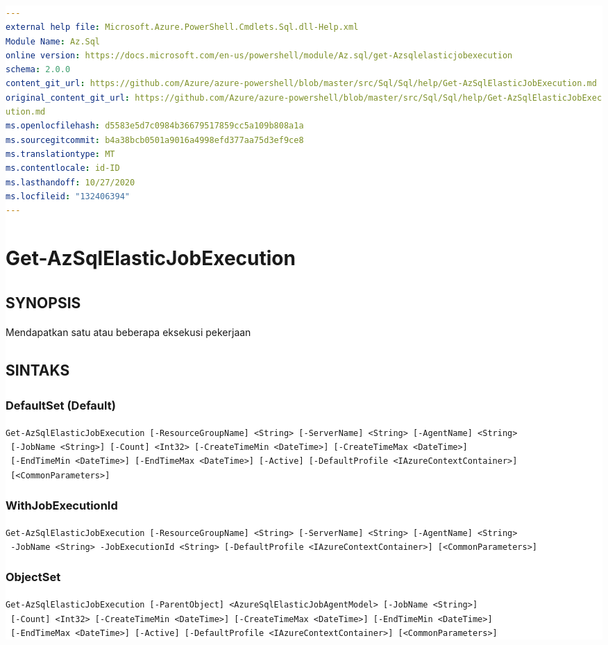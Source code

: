 ```yaml
---
external help file: Microsoft.Azure.PowerShell.Cmdlets.Sql.dll-Help.xml
Module Name: Az.Sql
online version: https://docs.microsoft.com/en-us/powershell/module/Az.sql/get-Azsqlelasticjobexecution
schema: 2.0.0
content_git_url: https://github.com/Azure/azure-powershell/blob/master/src/Sql/Sql/help/Get-AzSqlElasticJobExecution.md
original_content_git_url: https://github.com/Azure/azure-powershell/blob/master/src/Sql/Sql/help/Get-AzSqlElasticJobExecution.md
ms.openlocfilehash: d5583e5d7c0984b36679517859cc5a109b808a1a
ms.sourcegitcommit: b4a38bcb0501a9016a4998efd377aa75d3ef9ce8
ms.translationtype: MT
ms.contentlocale: id-ID
ms.lasthandoff: 10/27/2020
ms.locfileid: "132406394"
---
```

# Get-AzSqlElasticJobExecution

## SYNOPSIS
Mendapatkan satu atau beberapa eksekusi pekerjaan

## SINTAKS

### DefaultSet (Default)
```
Get-AzSqlElasticJobExecution [-ResourceGroupName] <String> [-ServerName] <String> [-AgentName] <String>
 [-JobName <String>] [-Count] <Int32> [-CreateTimeMin <DateTime>] [-CreateTimeMax <DateTime>]
 [-EndTimeMin <DateTime>] [-EndTimeMax <DateTime>] [-Active] [-DefaultProfile <IAzureContextContainer>]
 [<CommonParameters>]
```

### WithJobExecutionId
```
Get-AzSqlElasticJobExecution [-ResourceGroupName] <String> [-ServerName] <String> [-AgentName] <String>
 -JobName <String> -JobExecutionId <String> [-DefaultProfile <IAzureContextContainer>] [<CommonParameters>]
```

### ObjectSet
```
Get-AzSqlElasticJobExecution [-ParentObject] <AzureSqlElasticJobAgentModel> [-JobName <String>]
 [-Count] <Int32> [-CreateTimeMin <DateTime>] [-CreateTimeMax <DateTime>] [-EndTimeMin <DateTime>]
 [-EndTimeMax <DateTime>] [-Active] [-DefaultProfile <IAzureContextContainer>] [<CommonParameters>]
```
